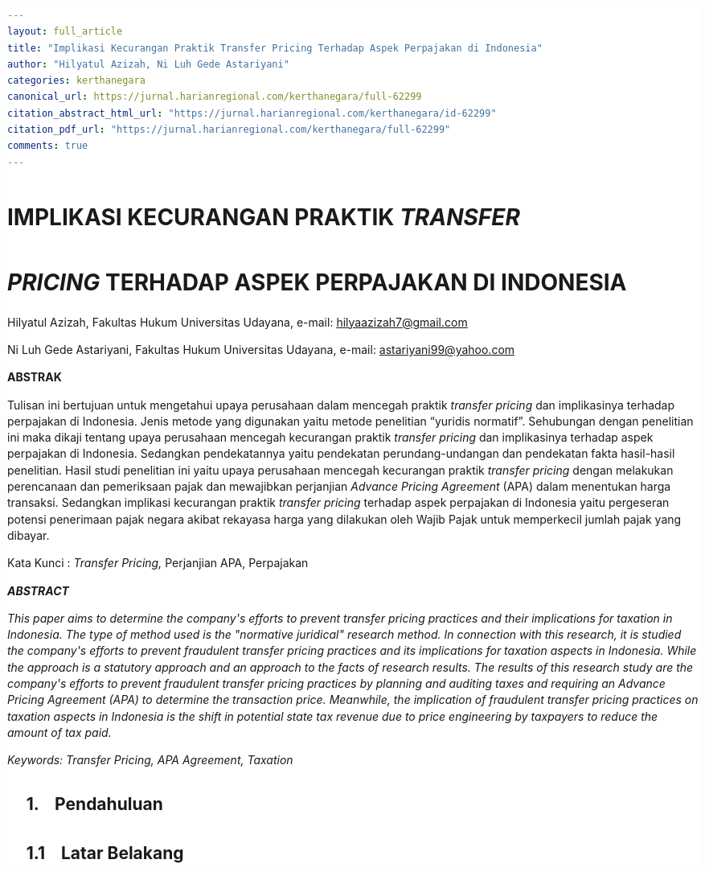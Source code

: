 ```yaml
---
layout: full_article
title: "Implikasi Kecurangan Praktik Transfer Pricing Terhadap Aspek Perpajakan di Indonesia"
author: "Hilyatul Azizah, Ni Luh Gede Astariyani"
categories: kerthanegara
canonical_url: https://jurnal.harianregional.com/kerthanegara/full-62299 
citation_abstract_html_url: "https://jurnal.harianregional.com/kerthanegara/id-62299"
citation_pdf_url: "https://jurnal.harianregional.com/kerthanegara/full-62299"  
comments: true
---
```


<a name="caption1"></a>
<h1><a name="bookmark0"></a><span class="font7" style="font-weight:bold;"><a name="bookmark1"></a>IMPLIKASI KECURANGAN PRAKTIK </span><span class="font7" style="font-weight:bold;font-style:italic;">TRANSFER</span><br><br><span class="font7" style="font-weight:bold;font-style:italic;"><a name="bookmark2"></a>PRICING</span><span class="font7" style="font-weight:bold;"> TERHADAP ASPEK PERPAJAKAN DI INDONESIA</span></h1>
<p><span class="font6">Hilyatul Azizah, Fakultas Hukum Universitas Udayana, e-mail: </span><a href="mailto:hilyaazizah7@gmail.com"><span class="font6" style="text-decoration:underline;">hilyaazizah7@gmail.com</span></a></p>
<p><span class="font6">Ni Luh Gede Astariyani, Fakultas Hukum Universitas Udayana, e-mail: </span><a href="mailto:astariyani99@yahoo.com"><span class="font6" style="text-decoration:underline;">astariyani99@yahoo.com</span></a></p>
<p><span class="font0" style="font-weight:bold;">ABSTRAK</span></p>
<p><span class="font4">Tulisan ini bertujuan untuk mengetahui upaya perusahaan dalam mencegah praktik </span><span class="font4" style="font-style:italic;">transfer pricing</span><span class="font4"> dan implikasinya terhadap perpajakan di Indonesia. Jenis metode yang digunakan yaitu metode penelitian “yuridis normatif”. Sehubungan dengan penelitian ini maka dikaji tentang upaya perusahaan mencegah kecurangan praktik </span><span class="font4" style="font-style:italic;">transfer pricing</span><span class="font4"> dan implikasinya terhadap aspek perpajakan di Indonesia. Sedangkan pendekatannya yaitu pendekatan perundang-undangan dan pendekatan fakta hasil-hasil penelitian. Hasil studi penelitian ini yaitu upaya perusahaan mencegah kecurangan praktik </span><span class="font4" style="font-style:italic;">transfer pricing</span><span class="font4"> dengan melakukan perencanaan dan pemeriksaan pajak dan mewajibkan perjanjian </span><span class="font4" style="font-style:italic;">Advance Pricing Agreement</span><span class="font4"> (APA) dalam menentukan harga transaksi. Sedangkan implikasi kecurangan praktik </span><span class="font4" style="font-style:italic;">transfer pricing</span><span class="font4"> terhadap aspek perpajakan di Indonesia yaitu pergeseran potensi penerimaan pajak negara akibat rekayasa harga yang dilakukan oleh Wajib Pajak untuk memperkecil jumlah pajak yang dibayar.</span></p>
<p><span class="font4">Kata Kunci : </span><span class="font4" style="font-style:italic;">Transfer Pricing,</span><span class="font4"> Perjanjian APA, Perpajakan</span></p>
<p><span class="font4" style="font-weight:bold;font-style:italic;">ABSTRACT</span></p>
<p><span class="font4" style="font-style:italic;">This paper aims to determine the company's efforts to prevent transfer pricing practices and their implications for taxation in Indonesia. The type of method used is the &quot;normative juridical&quot; research method. In connection with this research, it is studied the company's efforts to prevent fraudulent transfer pricing practices and its implications for taxation aspects in Indonesia. While the approach is a statutory approach and an approach to the facts of research results. The results of this research study are the company's efforts to prevent fraudulent transfer pricing practices by planning and auditing taxes and requiring an Advance Pricing Agreement (APA) to determine the transaction price. Meanwhile, the implication of fraudulent transfer pricing practices on taxation aspects in Indonesia is the shift in potential state tax revenue due to price engineering by taxpayers to reduce the amount of tax paid.</span></p>
<p><span class="font4" style="font-style:italic;">Keywords: Transfer Pricing, APA Agreement, Taxation</span></p>
<ul style="list-style:none;"><li>
<h2><a name="bookmark3"></a><span class="font1" style="font-weight:bold;"><a name="bookmark4"></a>1. &nbsp;&nbsp;&nbsp;Pendahuluan</span><br><br><span class="font1" style="font-weight:bold;"><a name="bookmark5"></a>1.1 &nbsp;&nbsp;&nbsp;Latar Belakang</span></h2></li></ul>